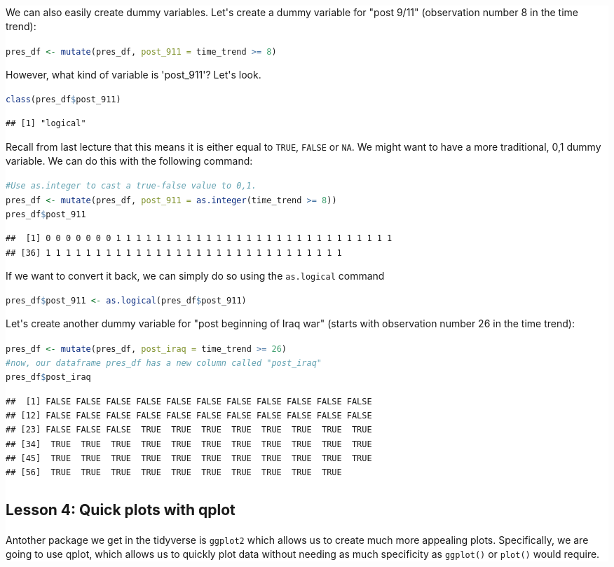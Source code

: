 We can also easily create dummy variables. Let's create a dummy variable for "post 9/11" (observation number 8 in the time trend): 

```r
pres_df <- mutate(pres_df, post_911 = time_trend >= 8)
```

However, what kind of variable is 'post_911'? Let's look.


```r
class(pres_df$post_911)
```

```
## [1] "logical"
```
Recall from last lecture that this means it is either equal to `TRUE`, `FALSE` or `NA`. We might want to have a more traditional, 0,1 dummy variable. We can do this with the following command:


```r
#Use as.integer to cast a true-false value to 0,1.
pres_df <- mutate(pres_df, post_911 = as.integer(time_trend >= 8))
pres_df$post_911
```

```
##  [1] 0 0 0 0 0 0 0 1 1 1 1 1 1 1 1 1 1 1 1 1 1 1 1 1 1 1 1 1 1 1 1 1 1 1 1
## [36] 1 1 1 1 1 1 1 1 1 1 1 1 1 1 1 1 1 1 1 1 1 1 1 1 1 1 1 1 1 1
```

If we want to convert it back, we can simply do so using the `as.logical` command


```r
pres_df$post_911 <- as.logical(pres_df$post_911)
```


Let's create another dummy variable for "post beginning of Iraq war" (starts with observation number 26 in the time trend): 


```r
pres_df <- mutate(pres_df, post_iraq = time_trend >= 26)
#now, our dataframe pres_df has a new column called "post_iraq"
pres_df$post_iraq
```

```
##  [1] FALSE FALSE FALSE FALSE FALSE FALSE FALSE FALSE FALSE FALSE FALSE
## [12] FALSE FALSE FALSE FALSE FALSE FALSE FALSE FALSE FALSE FALSE FALSE
## [23] FALSE FALSE FALSE  TRUE  TRUE  TRUE  TRUE  TRUE  TRUE  TRUE  TRUE
## [34]  TRUE  TRUE  TRUE  TRUE  TRUE  TRUE  TRUE  TRUE  TRUE  TRUE  TRUE
## [45]  TRUE  TRUE  TRUE  TRUE  TRUE  TRUE  TRUE  TRUE  TRUE  TRUE  TRUE
## [56]  TRUE  TRUE  TRUE  TRUE  TRUE  TRUE  TRUE  TRUE  TRUE  TRUE
```
## Lesson 4: Quick plots with qplot
Antother package we get in the tidyverse is `ggplot2` which allows us to create much more appealing plots. Specifically, we are going to use qplot, which allows us to quickly plot data without needing as much specificity as `ggplot()` or `plot()` would require.
